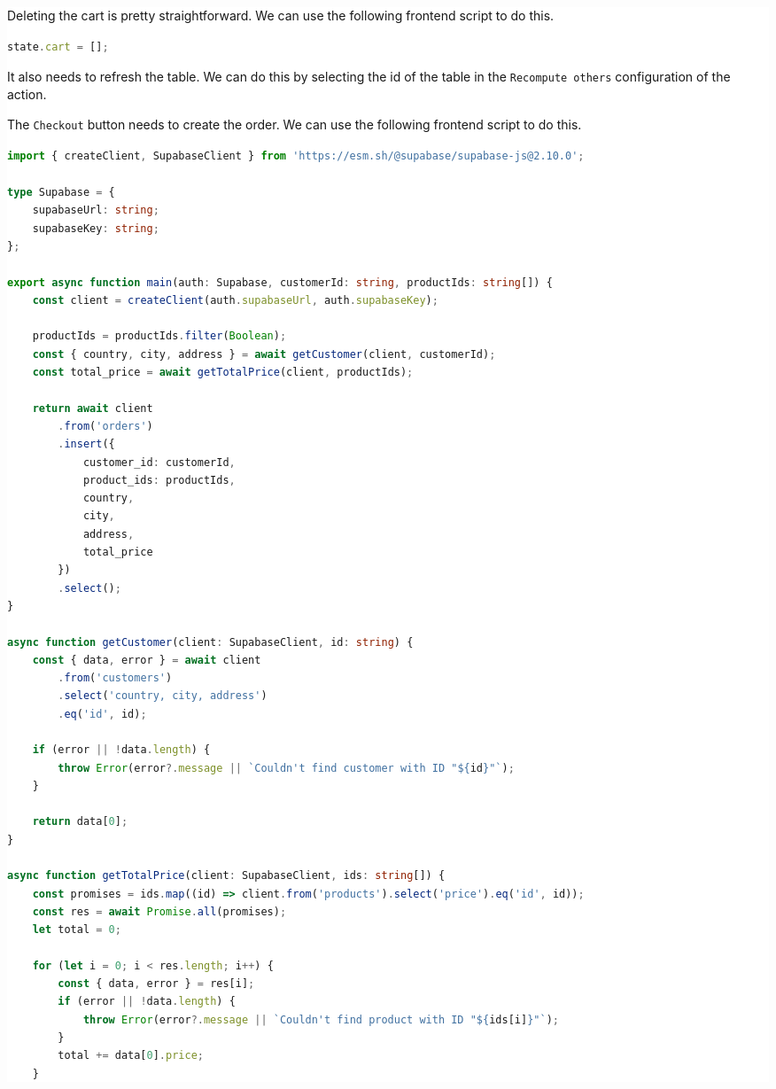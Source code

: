 Deleting the cart is pretty straightforward. We can use the following frontend script to do this.

```ts
state.cart = [];
```

It also needs to refresh the table. We can do this by selecting the id of the table in the `Recompute others` configuration of the action.

The `Checkout` button needs to create the order. We can use the following frontend script to do this.

```ts
import { createClient, SupabaseClient } from 'https://esm.sh/@supabase/supabase-js@2.10.0';

type Supabase = {
	supabaseUrl: string;
	supabaseKey: string;
};

export async function main(auth: Supabase, customerId: string, productIds: string[]) {
	const client = createClient(auth.supabaseUrl, auth.supabaseKey);

	productIds = productIds.filter(Boolean);
	const { country, city, address } = await getCustomer(client, customerId);
	const total_price = await getTotalPrice(client, productIds);

	return await client
		.from('orders')
		.insert({
			customer_id: customerId,
			product_ids: productIds,
			country,
			city,
			address,
			total_price
		})
		.select();
}

async function getCustomer(client: SupabaseClient, id: string) {
	const { data, error } = await client
		.from('customers')
		.select('country, city, address')
		.eq('id', id);

	if (error || !data.length) {
		throw Error(error?.message || `Couldn't find customer with ID "${id}"`);
	}

	return data[0];
}

async function getTotalPrice(client: SupabaseClient, ids: string[]) {
	const promises = ids.map((id) => client.from('products').select('price').eq('id', id));
	const res = await Promise.all(promises);
	let total = 0;

	for (let i = 0; i < res.length; i++) {
		const { data, error } = res[i];
		if (error || !data.length) {
			throw Error(error?.message || `Couldn't find product with ID "${ids[i]}"`);
		}
		total += data[0].price;
	}

```